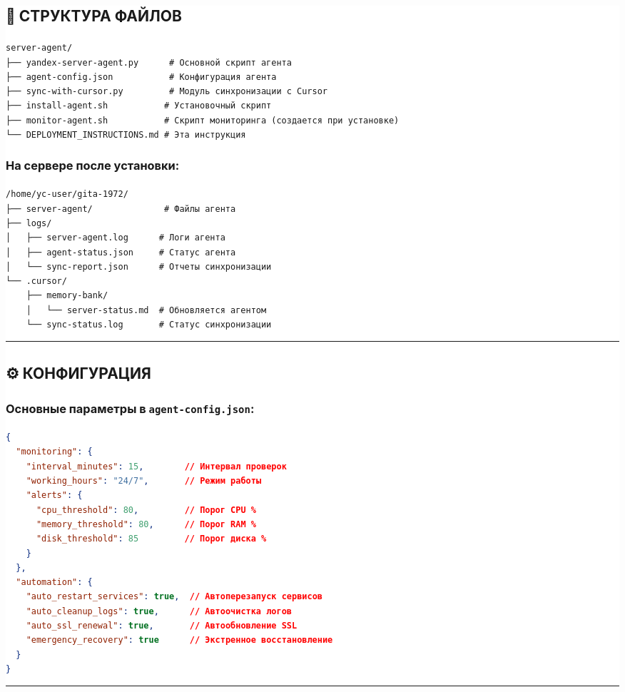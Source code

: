 
## 📁 СТРУКТУРА ФАЙЛОВ

```
server-agent/
├── yandex-server-agent.py      # Основной скрипт агента
├── agent-config.json           # Конфигурация агента
├── sync-with-cursor.py         # Модуль синхронизации с Cursor
├── install-agent.sh           # Установочный скрипт
├── monitor-agent.sh           # Скрипт мониторинга (создается при установке)
└── DEPLOYMENT_INSTRUCTIONS.md # Эта инструкция
```

### На сервере после установки:
```
/home/yc-user/gita-1972/
├── server-agent/              # Файлы агента
├── logs/
│   ├── server-agent.log      # Логи агента
│   ├── agent-status.json     # Статус агента
│   └── sync-report.json      # Отчеты синхронизации
└── .cursor/
    ├── memory-bank/
    │   └── server-status.md  # Обновляется агентом
    └── sync-status.log       # Статус синхронизации
```

---

## ⚙️ КОНФИГУРАЦИЯ

### Основные параметры в `agent-config.json`:

```json
{
  "monitoring": {
    "interval_minutes": 15,        // Интервал проверок
    "working_hours": "24/7",       // Режим работы
    "alerts": {
      "cpu_threshold": 80,         // Порог CPU %
      "memory_threshold": 80,      // Порог RAM %
      "disk_threshold": 85         // Порог диска %
    }
  },
  "automation": {
    "auto_restart_services": true,  // Автоперезапуск сервисов
    "auto_cleanup_logs": true,      // Автоочистка логов
    "auto_ssl_renewal": true,       // Автообновление SSL
    "emergency_recovery": true      // Экстренное восстановление
  }
}
```

---